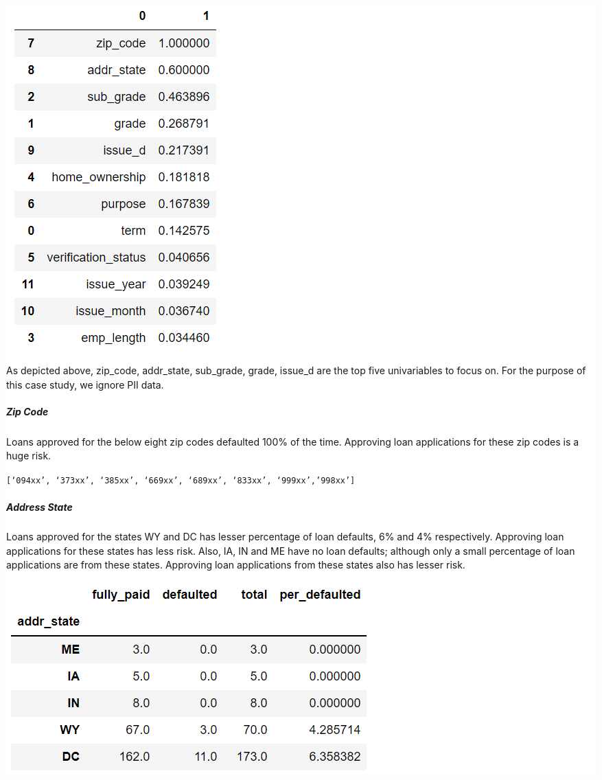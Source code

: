 ![](docs/assets/univariables.png)

As depicted above, zip_code, addr_state, sub_grade, grade, issue_d are the top five univariables to focus on. For the purpose of this case study, we ignore PII data.

##### Zip Code
Loans approved for the below eight zip codes defaulted 100% of the time. Approving loan applications for these zip codes is a huge risk.

```
[‘094xx’, ‘373xx’, ‘385xx’, ‘669xx’, ‘689xx’, ‘833xx’, ‘999xx’,’998xx’]
```

##### Address State
Loans approved for the states WY and DC has lesser percentage of loan defaults, 6% and 4% respectively. Approving loan applications for these states has less risk. Also, IA, IN and ME have no loan defaults; although only a small percentage of loan applications are from these states. Approving loan applications from these states also has lesser risk.

![](docs/assets/least_default_state.png)
